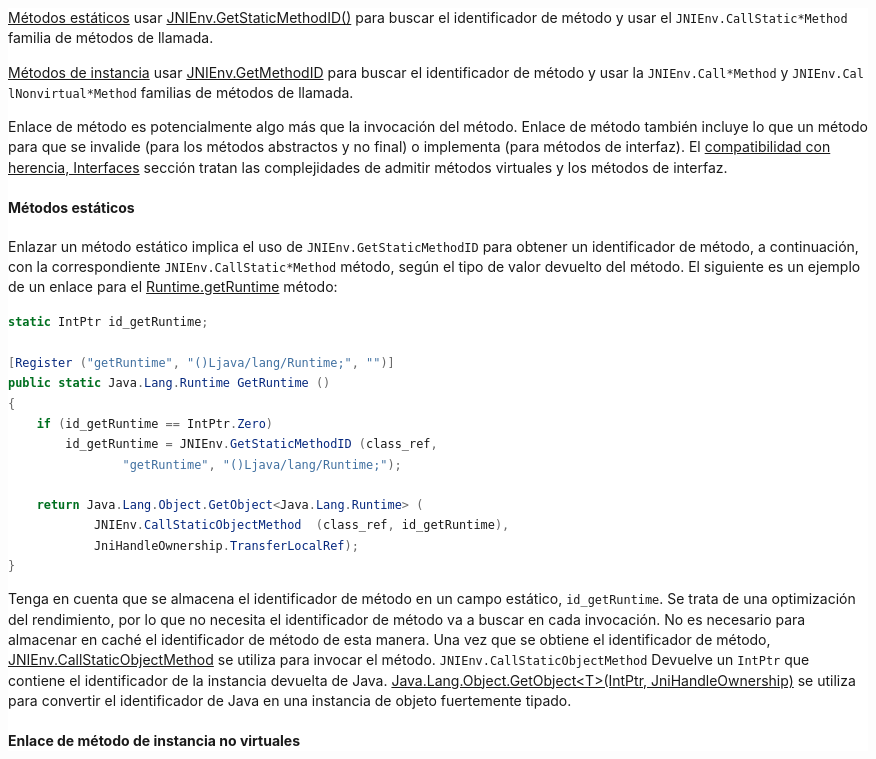 [Métodos estáticos](#_Static_Methods_1) usar [JNIEnv.GetStaticMethodID()](https://developer.xamarin.com/api/member/Android.Runtime.JNIEnv.GetStaticMethodID/) para buscar el identificador de método y usar el `JNIEnv.CallStatic*Method` familia de métodos de llamada.

[Métodos de instancia](#_Instance_Methods) usar [JNIEnv.GetMethodID](https://developer.xamarin.com/api/member/Android.Runtime.JNIEnv.GetMethodID/) para buscar el identificador de método y usar la `JNIEnv.Call*Method` y `JNIEnv.CallNonvirtual*Method` familias de métodos de llamada.

Enlace de método es potencialmente algo más que la invocación del método. Enlace de método también incluye lo que un método para que se invalide (para los métodos abstractos y no final) o implementa (para métodos de interfaz). El [compatibilidad con herencia, Interfaces](#_Supporting_Inheritance,_Interfaces_1) sección tratan las complejidades de admitir métodos virtuales y los métodos de interfaz.

 <a name="_Static_Methods" />


#### <a name="static-methods"></a>Métodos estáticos

Enlazar un método estático implica el uso de `JNIEnv.GetStaticMethodID` para obtener un identificador de método, a continuación, con la correspondiente `JNIEnv.CallStatic*Method` método, según el tipo de valor devuelto del método. El siguiente es un ejemplo de un enlace para el [Runtime.getRuntime](http://developer.android.com/reference/java/lang/Runtime.html#getRuntime()) método:

```csharp
static IntPtr id_getRuntime;

[Register ("getRuntime", "()Ljava/lang/Runtime;", "")]
public static Java.Lang.Runtime GetRuntime ()
{
    if (id_getRuntime == IntPtr.Zero)
        id_getRuntime = JNIEnv.GetStaticMethodID (class_ref,
                "getRuntime", "()Ljava/lang/Runtime;");

    return Java.Lang.Object.GetObject<Java.Lang.Runtime> (
            JNIEnv.CallStaticObjectMethod  (class_ref, id_getRuntime),
            JniHandleOwnership.TransferLocalRef);
}
```

Tenga en cuenta que se almacena el identificador de método en un campo estático, `id_getRuntime`. Se trata de una optimización del rendimiento, por lo que no necesita el identificador de método va a buscar en cada invocación. No es necesario para almacenar en caché el identificador de método de esta manera. Una vez que se obtiene el identificador de método, [JNIEnv.CallStaticObjectMethod](https://developer.xamarin.com/api/member/Android.Runtime.JNIEnv.CallStaticObjectMethod/) se utiliza para invocar el método. `JNIEnv.CallStaticObjectMethod` Devuelve un `IntPtr` que contiene el identificador de la instancia devuelta de Java.
[Java.Lang.Object.GetObject&lt;T&gt;(IntPtr, JniHandleOwnership)](https://developer.xamarin.com/api/member/Java.Lang.Object.GetObject%7BT%7D/p/System.IntPtr/Android.Runtime.JniHandleOwnership/) se utiliza para convertir el identificador de Java en una instancia de objeto fuertemente tipado.

 <a name="_Non-virtual_Instance_Method_Binding" />


#### <a name="non-virtual-instance-method-binding"></a>Enlace de método de instancia no virtuales

